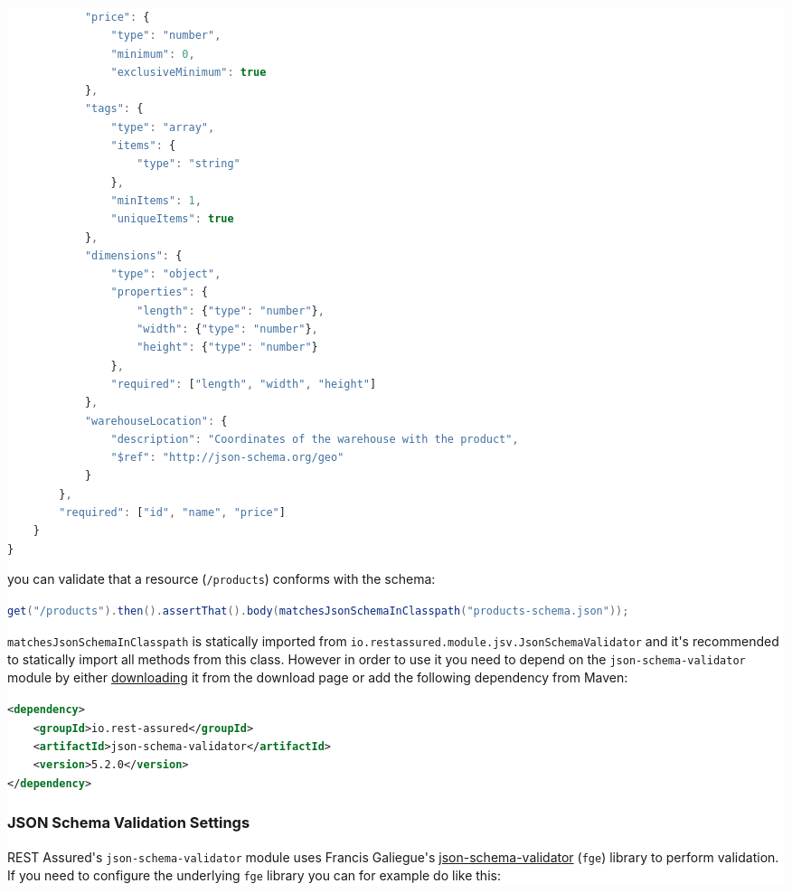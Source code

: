 ```javascript
            "price": {
                "type": "number",
                "minimum": 0,
                "exclusiveMinimum": true
            },
            "tags": {
                "type": "array",
                "items": {
                    "type": "string"
                },
                "minItems": 1,
                "uniqueItems": true
            },
            "dimensions": {
                "type": "object",
                "properties": {
                    "length": {"type": "number"},
                    "width": {"type": "number"},
                    "height": {"type": "number"}
                },
                "required": ["length", "width", "height"]
            },
            "warehouseLocation": {
                "description": "Coordinates of the warehouse with the product",
                "$ref": "http://json-schema.org/geo"
            }
        },
        "required": ["id", "name", "price"]
    }
}
```
you can validate that a resource (`/products`) conforms with the schema:
```java
get("/products").then().assertThat().body(matchesJsonSchemaInClasspath("products-schema.json"));
```
`matchesJsonSchemaInClasspath` is statically imported from `io.restassured.module.jsv.JsonSchemaValidator` and it's recommended to statically import all methods from this class. However in order to use it you need to depend on the `json-schema-validator` module by either [downloading](http://dl.bintray.com/johanhaleby/generic/json-schema-validator-5.2.0-dist.zip) it from the download page or add the following dependency from Maven:
```xml
<dependency>
    <groupId>io.rest-assured</groupId>
    <artifactId>json-schema-validator</artifactId>
    <version>5.2.0</version>
</dependency>
```

### JSON Schema Validation Settings ###

REST Assured's `json-schema-validator` module uses Francis Galiegue's [json-schema-validator](https://github.com/fge/json-schema-validator) (`fge`) library to perform validation. If you need to configure the underlying `fge` library you can for example do like this:
